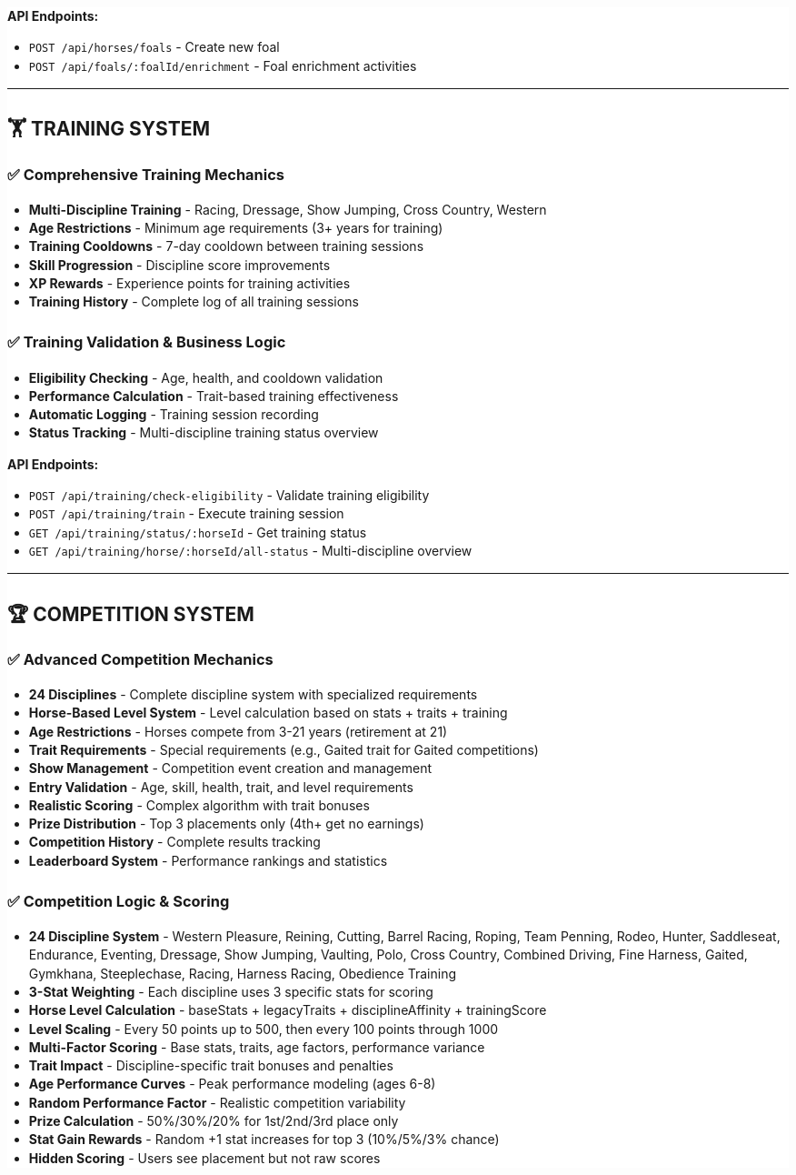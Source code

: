 **API Endpoints:**
- `POST /api/horses/foals` - Create new foal
- `POST /api/foals/:foalId/enrichment` - Foal enrichment activities

---

## 🏋️ **TRAINING SYSTEM**

### **✅ Comprehensive Training Mechanics**
- **Multi-Discipline Training** - Racing, Dressage, Show Jumping, Cross Country, Western
- **Age Restrictions** - Minimum age requirements (3+ years for training)
- **Training Cooldowns** - 7-day cooldown between training sessions
- **Skill Progression** - Discipline score improvements
- **XP Rewards** - Experience points for training activities
- **Training History** - Complete log of all training sessions

### **✅ Training Validation & Business Logic**
- **Eligibility Checking** - Age, health, and cooldown validation
- **Performance Calculation** - Trait-based training effectiveness
- **Automatic Logging** - Training session recording
- **Status Tracking** - Multi-discipline training status overview

**API Endpoints:**
- `POST /api/training/check-eligibility` - Validate training eligibility
- `POST /api/training/train` - Execute training session
- `GET /api/training/status/:horseId` - Get training status
- `GET /api/training/horse/:horseId/all-status` - Multi-discipline overview

---

## 🏆 **COMPETITION SYSTEM**

### **✅ Advanced Competition Mechanics**
- **24 Disciplines** - Complete discipline system with specialized requirements
- **Horse-Based Level System** - Level calculation based on stats + traits + training
- **Age Restrictions** - Horses compete from 3-21 years (retirement at 21)
- **Trait Requirements** - Special requirements (e.g., Gaited trait for Gaited competitions)
- **Show Management** - Competition event creation and management
- **Entry Validation** - Age, skill, health, trait, and level requirements
- **Realistic Scoring** - Complex algorithm with trait bonuses
- **Prize Distribution** - Top 3 placements only (4th+ get no earnings)
- **Competition History** - Complete results tracking
- **Leaderboard System** - Performance rankings and statistics

### **✅ Competition Logic & Scoring**
- **24 Discipline System** - Western Pleasure, Reining, Cutting, Barrel Racing, Roping, Team Penning, Rodeo, Hunter, Saddleseat, Endurance, Eventing, Dressage, Show Jumping, Vaulting, Polo, Cross Country, Combined Driving, Fine Harness, Gaited, Gymkhana, Steeplechase, Racing, Harness Racing, Obedience Training
- **3-Stat Weighting** - Each discipline uses 3 specific stats for scoring
- **Horse Level Calculation** - baseStats + legacyTraits + disciplineAffinity + trainingScore
- **Level Scaling** - Every 50 points up to 500, then every 100 points through 1000
- **Multi-Factor Scoring** - Base stats, traits, age factors, performance variance
- **Trait Impact** - Discipline-specific trait bonuses and penalties
- **Age Performance Curves** - Peak performance modeling (ages 6-8)
- **Random Performance Factor** - Realistic competition variability
- **Prize Calculation** - 50%/30%/20% for 1st/2nd/3rd place only
- **Stat Gain Rewards** - Random +1 stat increases for top 3 (10%/5%/3% chance)
- **Hidden Scoring** - Users see placement but not raw scores
